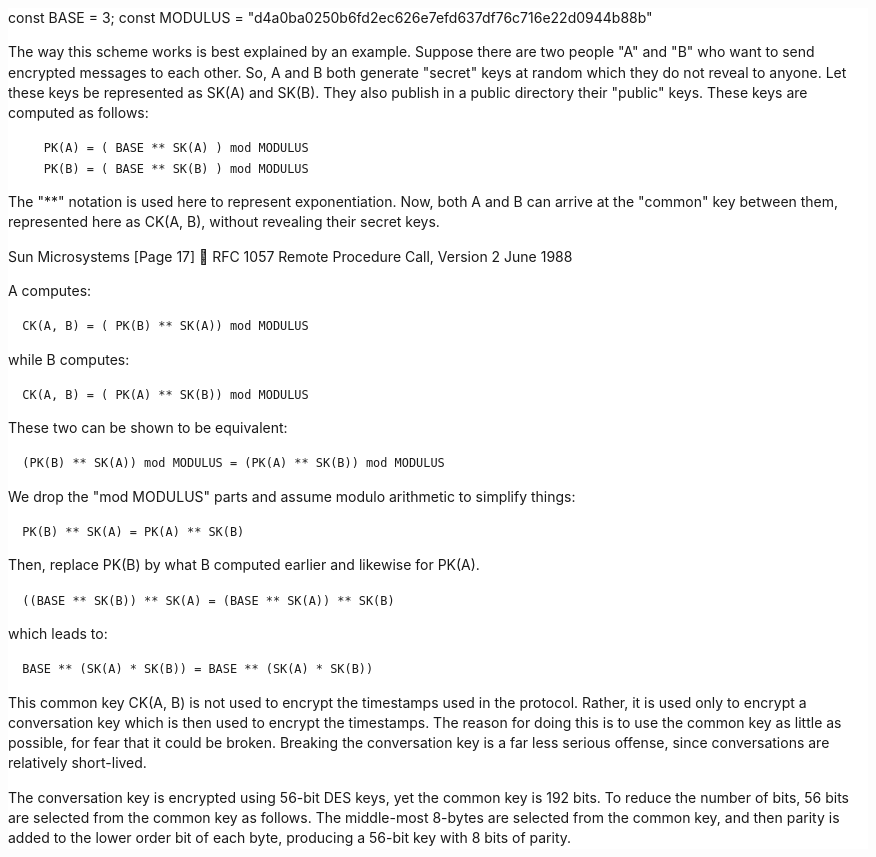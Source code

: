    const BASE = 3;
   const MODULUS = "d4a0ba0250b6fd2ec626e7efd637df76c716e22d0944b88b"

   The way this scheme works is best explained by an example.  Suppose
   there are two people "A" and "B" who want to send encrypted messages
   to each other.  So, A and B both generate "secret" keys at random
   which they do not reveal to anyone.  Let these keys be represented as
   SK(A) and SK(B).  They also publish in a public directory their
   "public" keys. These keys are computed as follows:

         PK(A) = ( BASE ** SK(A) ) mod MODULUS
         PK(B) = ( BASE ** SK(B) ) mod MODULUS

   The "**" notation is used here to represent exponentiation. Now, both
   A and B can arrive at the "common" key between them, represented here
   as CK(A, B), without revealing their secret keys.



Sun Microsystems                                               [Page 17]

RFC 1057            Remote Procedure Call, Version 2           June 1988


   A computes:

      CK(A, B) = ( PK(B) ** SK(A)) mod MODULUS

   while B computes:

      CK(A, B) = ( PK(A) ** SK(B)) mod MODULUS

   These two can be shown to be equivalent:

      (PK(B) ** SK(A)) mod MODULUS = (PK(A) ** SK(B)) mod MODULUS

   We drop the "mod MODULUS" parts and assume modulo arithmetic to
   simplify things:

      PK(B) ** SK(A) = PK(A) ** SK(B)

   Then, replace PK(B) by what B computed earlier and likewise for PK(A).

      ((BASE ** SK(B)) ** SK(A) = (BASE ** SK(A)) ** SK(B)

   which leads to:

      BASE ** (SK(A) * SK(B)) = BASE ** (SK(A) * SK(B))

   This common key CK(A, B) is not used to encrypt the timestamps used
   in the protocol. Rather, it is used only to encrypt a conversation
   key which is then used to encrypt the timestamps.  The reason for
   doing this is to use the common key as little as possible, for fear
   that it could be broken.  Breaking the conversation key is a far less
   serious offense, since conversations are relatively short-lived.

   The conversation key is encrypted using 56-bit DES keys, yet the
   common key is 192 bits.  To reduce the number of bits, 56 bits are
   selected from the common key as follows. The middle-most 8-bytes are
   selected from the common key, and then parity is added to the lower
   order bit of each byte, producing a 56-bit key with 8 bits of parity.
